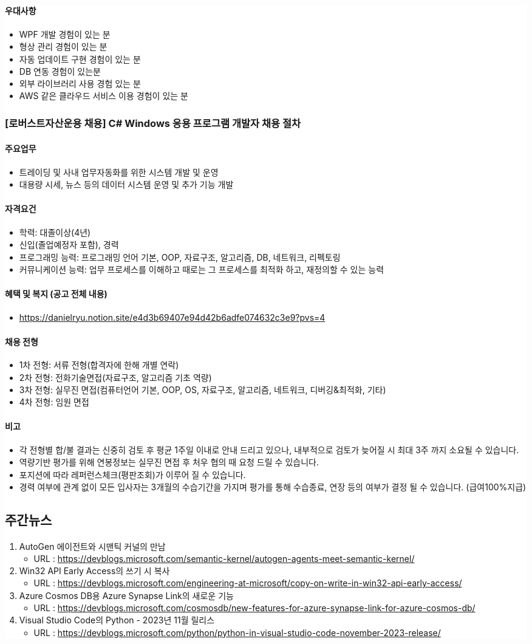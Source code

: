 #### 우대사항
* WPF 개발 경험이 있는 분
* 형상 관리 경험이 있는 분
* 자동 업데이트 구현 경험이 있는 분
* DB 연동 경험이 있는분
* 외부 라이브러리 사용 경험 있는 분
* AWS 같은 클라우드 서비스 이용 경험이 있는 분

### [로버스트자산운용 채용] C# Windows 응용 프로그램 개발자 채용 절차

#### 주요업무
* 트레이딩 및 사내 업무자동화를 위한 시스템 개발 및 운영 
* 대용량 시세, 뉴스 등의 데이터 시스템 운영 및 추가 기능 개발

#### 자격요건 
* 학력: 대졸이상(4년)
* 신입(졸업예정자 포함), 경력
* 프로그래밍 능력: 프로그래밍 언어 기본, OOP, 자료구조, 알고리즘, DB, 네트워크, 리펙토링
* 커뮤니케이션 능력: 업무 프로세스를 이해하고 때로는 그 프로세스를 최적화 하고, 재정의할 수 있는 능력

#### 혜택 및 복지 (공고 전체 내용)
* https://danielryu.notion.site/e4d3b69407e94d42b6adfe074632c3e9?pvs=4

#### 채용 전형
* 1차 전형: 서류 전형(합격자에 한해 개별 연락)  
* 2차 전형: 전화기술면접(자료구조, 알고리즘 기초 역량) 
* 3차 전형: 실무진 면접(컴퓨터언어 기본, OOP, OS, 자료구조, 알고리즘, 네트워크, 디버깅&최적화, 기타) 
* 4차 전형: 임원 면접

#### 비고
* 각 전형별 합/불 결과는 신중히 검토 후 평균 1주일 이내로 안내 드리고 있으나, 내부적으로 검토가 늦어질 시 최대 3주 까지 소요될 수 있습니다.
* 역량기반 평가를 위해 연봉정보는 실무진 면접 후 처우 협의 때 요청 드릴 수 있습니다.
* 포지션에 따라 레퍼런스체크(평판조회)가 이루어 질 수 있습니다.
* 경력 여부에 관계 없이 모든 입사자는 3개월의 수습기간을 가지며 평가를 통해 수습종료, 연장 등의 여부가 결정 될 수 있습니다. (급여100%지급)

## 주간뉴스

1. AutoGen 에이전트와 시맨틱 커널의 만남
   * URL : https://devblogs.microsoft.com/semantic-kernel/autogen-agents-meet-semantic-kernel/
2. Win32 API Early Access의 쓰기 시 복사
   * URL : https://devblogs.microsoft.com/engineering-at-microsoft/copy-on-write-in-win32-api-early-access/
3. Azure Cosmos DB용 Azure Synapse Link의 새로운 기능
   * URL : https://devblogs.microsoft.com/cosmosdb/new-features-for-azure-synapse-link-for-azure-cosmos-db/
4. Visual Studio Code의 Python - 2023년 11월 릴리스
   * URL : https://devblogs.microsoft.com/python/python-in-visual-studio-code-november-2023-release/